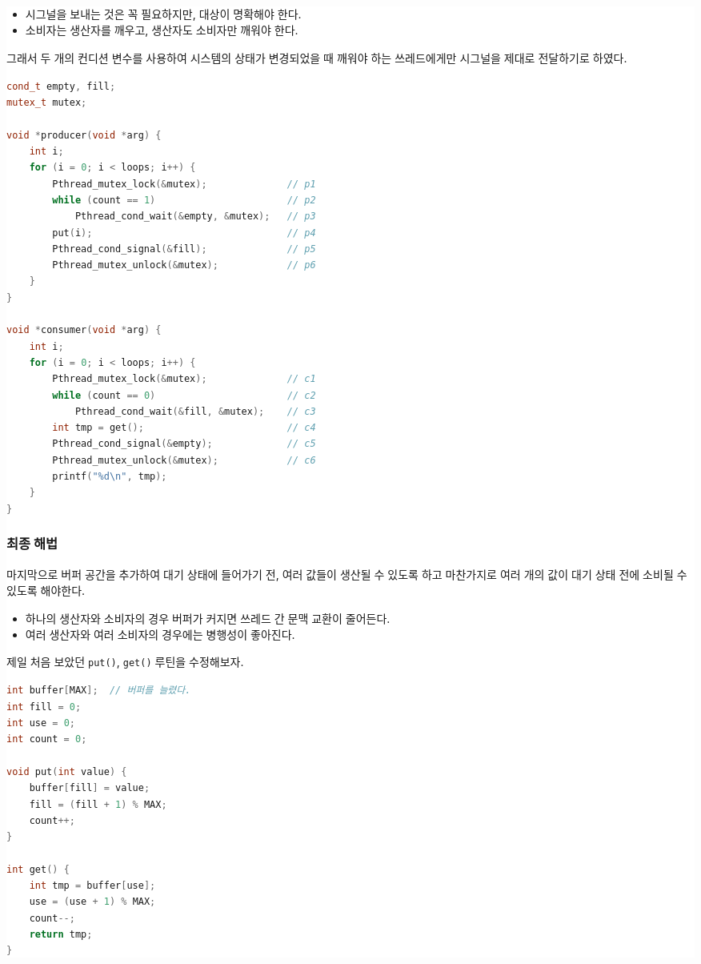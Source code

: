 - 시그널을 보내는 것은 꼭 필요하지만, 대상이 명확해야 한다.
- 소비자는 생산자를 깨우고, 생산자도 소비자만 깨워야 한다.

그래서 두 개의 컨디션 변수를 사용하여 시스템의 상태가 변경되었을 때 깨워야 하는 쓰레드에게만 시그널을 제대로 전달하기로 하였다.

```c++
cond_t empty, fill;
mutex_t mutex;

void *producer(void *arg) {
	int i;
	for (i = 0; i < loops; i++) {
		Pthread_mutex_lock(&mutex);              // p1
		while (count == 1)                       // p2
			Pthread_cond_wait(&empty, &mutex);   // p3
		put(i);                                  // p4
		Pthread_cond_signal(&fill);              // p5
		Pthread_mutex_unlock(&mutex);            // p6
	}
}

void *consumer(void *arg) {
	int i;
	for (i = 0; i < loops; i++) {
		Pthread_mutex_lock(&mutex);              // c1
		while (count == 0)                       // c2
			Pthread_cond_wait(&fill, &mutex);    // c3
		int tmp = get();                         // c4
		Pthread_cond_signal(&empty);             // c5
		Pthread_mutex_unlock(&mutex);            // c6
		printf("%d\n", tmp);
	}
}
```

### 최종 해법

마지막으로 버퍼 공간을 추가하여 대기 상태에 들어가기 전, 여러 값들이 생산될 수 있도록 하고 마찬가지로 여러 개의 값이 대기 상태 전에 소비될 수 있도록 해야한다.

- 하나의 생산자와 소비자의 경우 버퍼가 커지면 쓰레드 간 문맥 교환이 줄어든다.
- 여러 생산자와 여러 소비자의 경우에는 병행성이 좋아진다.

제일 처음 보았던 `put()`, `get()` 루틴을 수정해보자.

```c++
int buffer[MAX];  // 버퍼를 늘렸다.
int fill = 0;
int use = 0;
int count = 0;

void put(int value) {
	buffer[fill] = value;
	fill = (fill + 1) % MAX;
	count++;
}

int get() {
	int tmp = buffer[use];
	use = (use + 1) % MAX;
	count--;
	return tmp;
}
```
